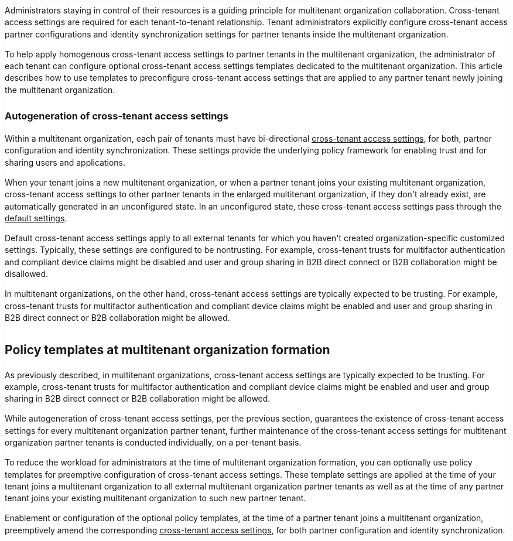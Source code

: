 Administrators staying in control of their resources is a guiding principle for multitenant organization collaboration. Cross-tenant access settings are required for each tenant-to-tenant relationship. Tenant administrators explicitly configure cross-tenant access partner configurations and identity synchronization settings for partner tenants inside the multitenant organization.

To help apply homogenous cross-tenant access settings to partner tenants in the multitenant organization, the administrator of each tenant can configure optional cross-tenant access settings templates dedicated to the multitenant organization. This article describes how to use templates to preconfigure cross-tenant access settings that are applied to any partner tenant newly joining the multitenant organization.

### Autogeneration of cross-tenant access settings

Within a multitenant organization, each pair of tenants must have bi-directional [cross-tenant access settings](#), for both, partner configuration and identity synchronization. These settings provide the underlying policy framework for enabling trust and for sharing users and applications.

When your tenant joins a new multitenant organization, or when a partner tenant joins your existing multitenant organization, cross-tenant access settings to other partner tenants in the enlarged multitenant organization, if they don't already exist, are automatically generated in an unconfigured state. In an unconfigured state, these cross-tenant access settings pass through the [default settings](#).

Default cross-tenant access settings apply to all external tenants for which you haven't created organization-specific customized settings. Typically, these settings are configured to be nontrusting. For example, cross-tenant trusts for multifactor authentication and compliant device claims might be disabled and user and group sharing in B2B direct connect or B2B collaboration might be disallowed.

In multitenant organizations, on the other hand, cross-tenant access settings are typically expected to be trusting. For example, cross-tenant trusts for multifactor authentication and compliant device claims might be enabled and user and group sharing in B2B direct connect or B2B collaboration might be allowed.

## Policy templates at multitenant organization formation

As previously described, in multitenant organizations, cross-tenant access settings are typically expected to be trusting. For example, cross-tenant trusts for multifactor authentication and compliant device claims might be enabled and user and group sharing in B2B direct connect or B2B collaboration might be allowed.

While autogeneration of cross-tenant access settings, per the previous section, guarantees the existence of cross-tenant access settings for every multitenant organization partner tenant, further maintenance of the cross-tenant access settings for multitenant organization partner tenants is conducted individually, on a per-tenant basis.

To reduce the workload for administrators at the time of multitenant organization formation, you can optionally use policy templates for preemptive configuration of cross-tenant access settings. These template settings are applied at the time of your tenant joins a multitenant organization to all external multitenant organization partner tenants as well as at the time of any partner tenant joins your existing multitenant organization to such new partner tenant.

Enablement or configuration of the optional policy templates, at the time of a partner tenant joins a multitenant organization, preemptively amend the corresponding [cross-tenant access settings](#), for both partner configuration and identity synchronization.
